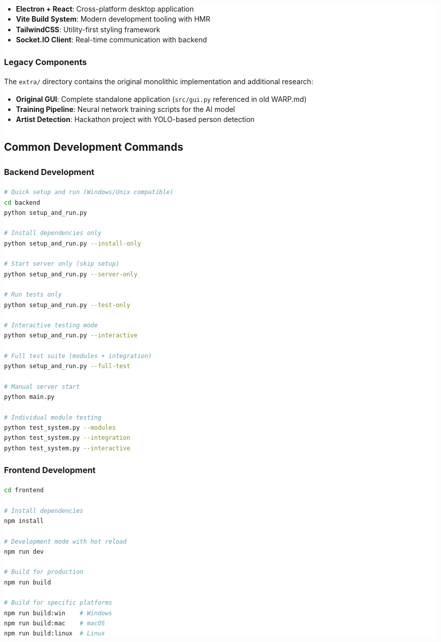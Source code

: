 - **Electron + React**: Cross-platform desktop application
- **Vite Build System**: Modern development tooling with HMR
- **TailwindCSS**: Utility-first styling framework
- **Socket.IO Client**: Real-time communication with backend

### Legacy Components

The `extra/` directory contains the original monolithic implementation and additional research:
- **Original GUI**: Complete standalone application (`src/gui.py` referenced in old WARP.md)
- **Training Pipeline**: Neural network training scripts for the AI model
- **Artist Detection**: Hackathon project with YOLO-based person detection

## Common Development Commands

### Backend Development

```bash
# Quick setup and run (Windows/Unix compatible)
cd backend
python setup_and_run.py

# Install dependencies only
python setup_and_run.py --install-only

# Start server only (skip setup)
python setup_and_run.py --server-only

# Run tests only
python setup_and_run.py --test-only

# Interactive testing mode
python setup_and_run.py --interactive

# Full test suite (modules + integration)  
python setup_and_run.py --full-test

# Manual server start
python main.py

# Individual module testing
python test_system.py --modules
python test_system.py --integration
python test_system.py --interactive
```

### Frontend Development

```bash
cd frontend

# Install dependencies
npm install

# Development mode with hot reload
npm run dev

# Build for production
npm run build

# Build for specific platforms
npm run build:win    # Windows
npm run build:mac    # macOS
npm run build:linux  # Linux

```